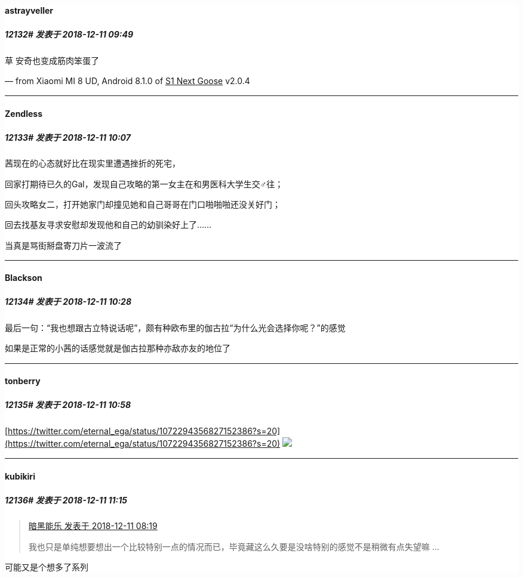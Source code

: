 ####  astrayveller  
##### 12132#       发表于 2018-12-11 09:49


草 安奇也变成筋肉笨蛋了

— from Xiaomi MI 8 UD, Android 8.1.0 of [S1 Next Goose](https://pan.baidu.com/s/1mi43uRm) v2.0.4


-----

####  Zendless  
##### 12133#       发表于 2018-12-11 10:07


茜现在的心态就好比在现实里遭遇挫折的死宅，

回家打期待已久的Gal，发现自己攻略的第一女主在和男医科大学生交♂往；

回头攻略女二，打开她家门却撞见她和自己哥哥在门口啪啪啪还没关好门；

回去找基友寻求安慰却发现他和自己的幼驯染好上了……

当真是骂街掰盘寄刀片一波流了


-----

####  Blackson  
##### 12134#       发表于 2018-12-11 10:28


最后一句：“我也想跟古立特说话呢”，颇有种欧布里的伽古拉“为什么光会选择你呢？”的感觉


如果是正常的小茜的话感觉就是伽古拉那种亦敌亦友的地位了


-----

####  tonberry  
##### 12135#       发表于 2018-12-11 10:58


[https://twitter.com/eternal_ega/status/1072294356827152386?s=20](https://twitter.com/eternal_ega/status/1072294356827152386?s=20)
<img src="https://i.loli.net/2018/12/11/5c0f27cd438ec.jpeg" referrerpolicy="no-referrer">


-----

####  kubikiri  
##### 12136#       发表于 2018-12-11 11:15


<blockquote><a href="httphttps://bbs.saraba1st.com/2b/forum.php?mod=redirect&amp;goto=findpost&amp;pid=41902788&amp;ptid=1527697" target="_blank">暗黑能乐 发表于 2018-12-11 08:19</a>

我也只是单纯想要想出一个比较特别一点的情况而已，毕竟藏这么久要是没啥特别的感觉不是稍微有点失望嘛 ...</blockquote>
可能又是个想多了系列
